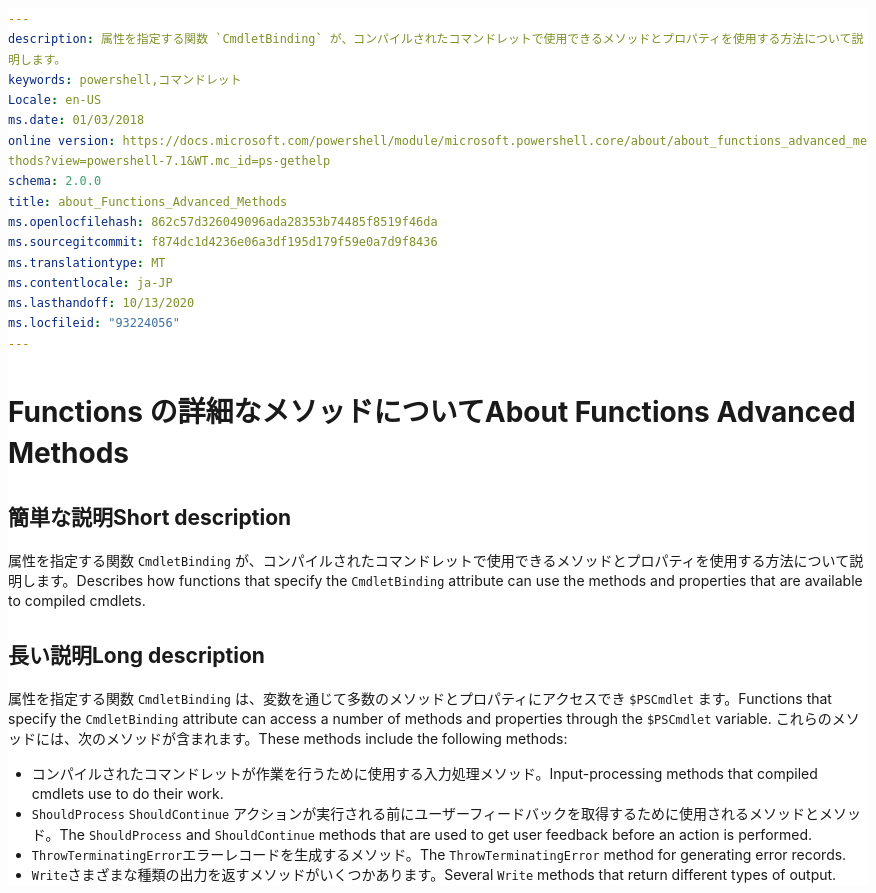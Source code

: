 ```yaml
---
description: 属性を指定する関数 `CmdletBinding` が、コンパイルされたコマンドレットで使用できるメソッドとプロパティを使用する方法について説明します。
keywords: powershell,コマンドレット
Locale: en-US
ms.date: 01/03/2018
online version: https://docs.microsoft.com/powershell/module/microsoft.powershell.core/about/about_functions_advanced_methods?view=powershell-7.1&WT.mc_id=ps-gethelp
schema: 2.0.0
title: about_Functions_Advanced_Methods
ms.openlocfilehash: 862c57d326049096ada28353b74485f8519f46da
ms.sourcegitcommit: f874dc1d4236e06a3df195d179f59e0a7d9f8436
ms.translationtype: MT
ms.contentlocale: ja-JP
ms.lasthandoff: 10/13/2020
ms.locfileid: "93224056"
---
```

# <a name="about-functions-advanced-methods"></a><span data-ttu-id="9eaa0-104">Functions の詳細なメソッドについて</span><span class="sxs-lookup"><span data-stu-id="9eaa0-104">About Functions Advanced Methods</span></span>

## <a name="short-description"></a><span data-ttu-id="9eaa0-105">簡単な説明</span><span class="sxs-lookup"><span data-stu-id="9eaa0-105">Short description</span></span>

<span data-ttu-id="9eaa0-106">属性を指定する関数 `CmdletBinding` が、コンパイルされたコマンドレットで使用できるメソッドとプロパティを使用する方法について説明します。</span><span class="sxs-lookup"><span data-stu-id="9eaa0-106">Describes how functions that specify the `CmdletBinding` attribute can use the methods and properties that are available to compiled cmdlets.</span></span>

## <a name="long-description"></a><span data-ttu-id="9eaa0-107">長い説明</span><span class="sxs-lookup"><span data-stu-id="9eaa0-107">Long description</span></span>

<span data-ttu-id="9eaa0-108">属性を指定する関数 `CmdletBinding` は、変数を通じて多数のメソッドとプロパティにアクセスでき `$PSCmdlet` ます。</span><span class="sxs-lookup"><span data-stu-id="9eaa0-108">Functions that specify the `CmdletBinding` attribute can access a number of methods and properties through the `$PSCmdlet` variable.</span></span> <span data-ttu-id="9eaa0-109">これらのメソッドには、次のメソッドが含まれます。</span><span class="sxs-lookup"><span data-stu-id="9eaa0-109">These methods include the following methods:</span></span>

- <span data-ttu-id="9eaa0-110">コンパイルされたコマンドレットが作業を行うために使用する入力処理メソッド。</span><span class="sxs-lookup"><span data-stu-id="9eaa0-110">Input-processing methods that compiled cmdlets use to do their work.</span></span>
- <span data-ttu-id="9eaa0-111">`ShouldProcess` `ShouldContinue` アクションが実行される前にユーザーフィードバックを取得するために使用されるメソッドとメソッド。</span><span class="sxs-lookup"><span data-stu-id="9eaa0-111">The `ShouldProcess` and `ShouldContinue` methods that are used to get user feedback before an action is performed.</span></span>
- <span data-ttu-id="9eaa0-112">`ThrowTerminatingError`エラーレコードを生成するメソッド。</span><span class="sxs-lookup"><span data-stu-id="9eaa0-112">The `ThrowTerminatingError` method for generating error records.</span></span>
- <span data-ttu-id="9eaa0-113">`Write`さまざまな種類の出力を返すメソッドがいくつかあります。</span><span class="sxs-lookup"><span data-stu-id="9eaa0-113">Several `Write` methods that return different types of output.</span></span>
